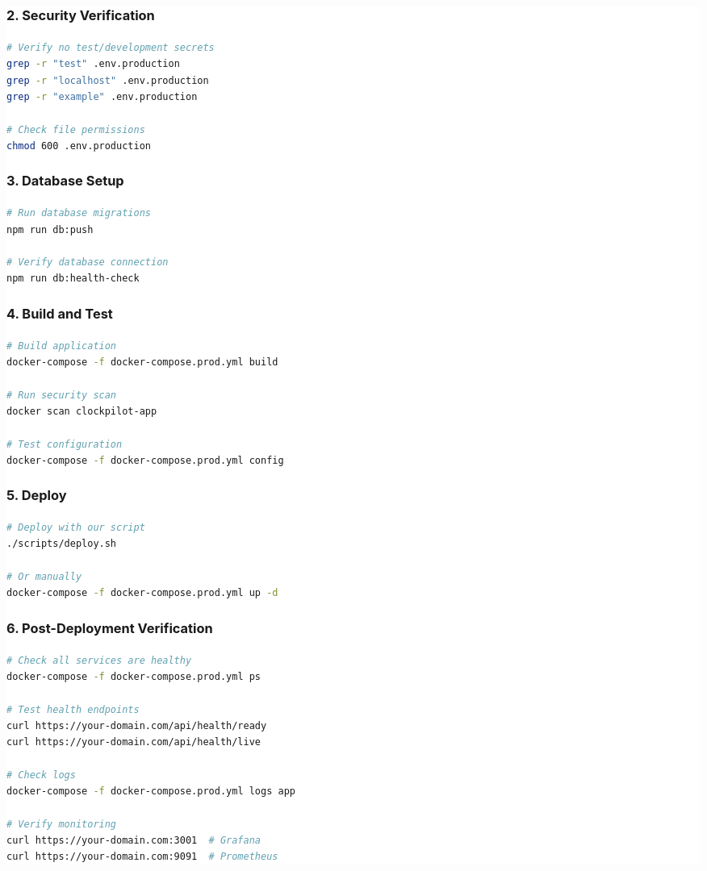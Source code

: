 ### 2. Security Verification
```bash
# Verify no test/development secrets
grep -r "test" .env.production
grep -r "localhost" .env.production
grep -r "example" .env.production

# Check file permissions
chmod 600 .env.production
```

### 3. Database Setup
```bash
# Run database migrations
npm run db:push

# Verify database connection
npm run db:health-check
```

### 4. Build and Test
```bash
# Build application
docker-compose -f docker-compose.prod.yml build

# Run security scan
docker scan clockpilot-app

# Test configuration
docker-compose -f docker-compose.prod.yml config
```

### 5. Deploy
```bash
# Deploy with our script
./scripts/deploy.sh

# Or manually
docker-compose -f docker-compose.prod.yml up -d
```

### 6. Post-Deployment Verification
```bash
# Check all services are healthy
docker-compose -f docker-compose.prod.yml ps

# Test health endpoints
curl https://your-domain.com/api/health/ready
curl https://your-domain.com/api/health/live

# Check logs
docker-compose -f docker-compose.prod.yml logs app

# Verify monitoring
curl https://your-domain.com:3001  # Grafana
curl https://your-domain.com:9091  # Prometheus
```
